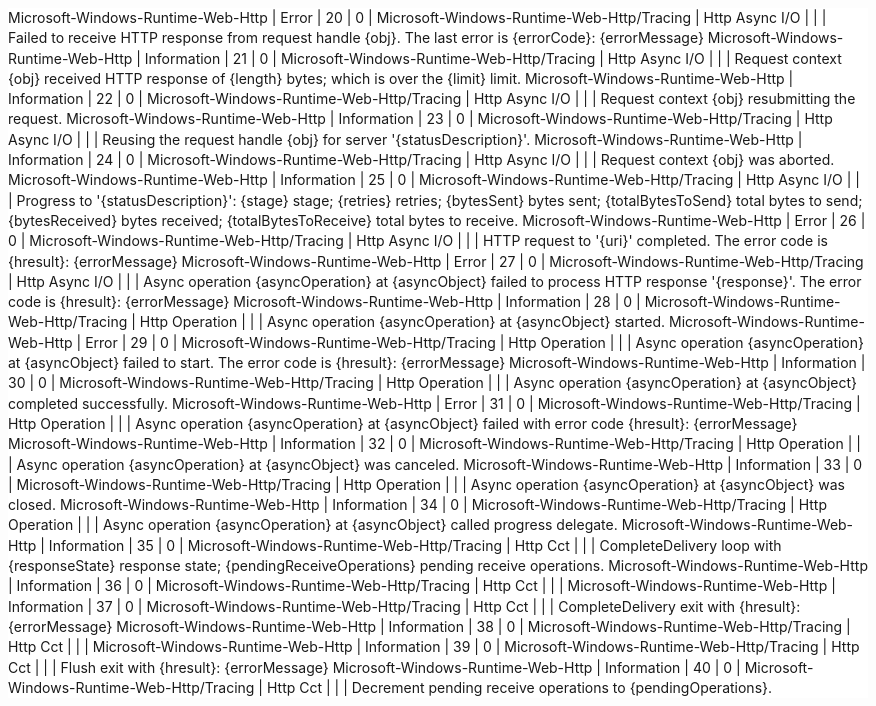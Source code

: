 Microsoft-Windows-Runtime-Web-Http  |  Error        |  20        |  0        |  Microsoft-Windows-Runtime-Web-Http/Tracing  |  Http Async I/O  |          |           |  Failed to receive HTTP response from request handle {obj}. The last error is {errorCode}: {errorMessage}
Microsoft-Windows-Runtime-Web-Http  |  Information  |  21        |  0        |  Microsoft-Windows-Runtime-Web-Http/Tracing  |  Http Async I/O  |          |           |  Request context {obj} received HTTP response of {length} bytes; which is over the {limit} limit.
Microsoft-Windows-Runtime-Web-Http  |  Information  |  22        |  0        |  Microsoft-Windows-Runtime-Web-Http/Tracing  |  Http Async I/O  |          |           |  Request context {obj} resubmitting the request.
Microsoft-Windows-Runtime-Web-Http  |  Information  |  23        |  0        |  Microsoft-Windows-Runtime-Web-Http/Tracing  |  Http Async I/O  |          |           |  Reusing the request handle {obj} for server '{statusDescription}'.
Microsoft-Windows-Runtime-Web-Http  |  Information  |  24        |  0        |  Microsoft-Windows-Runtime-Web-Http/Tracing  |  Http Async I/O  |          |           |  Request context {obj} was aborted.
Microsoft-Windows-Runtime-Web-Http  |  Information  |  25        |  0        |  Microsoft-Windows-Runtime-Web-Http/Tracing  |  Http Async I/O  |          |           |  Progress to '{statusDescription}': {stage} stage; {retries} retries; {bytesSent} bytes sent; {totalBytesToSend} total bytes to send; {bytesReceived} bytes received; {totalBytesToReceive} total bytes to receive.
Microsoft-Windows-Runtime-Web-Http  |  Error        |  26        |  0        |  Microsoft-Windows-Runtime-Web-Http/Tracing  |  Http Async I/O  |          |           |  HTTP request to '{uri}' completed. The error code is {hresult}: {errorMessage}
Microsoft-Windows-Runtime-Web-Http  |  Error        |  27        |  0        |  Microsoft-Windows-Runtime-Web-Http/Tracing  |  Http Async I/O  |          |           |  Async operation {asyncOperation} at {asyncObject} failed to process HTTP response '{response}'. The error code is {hresult}: {errorMessage}
Microsoft-Windows-Runtime-Web-Http  |  Information  |  28        |  0        |  Microsoft-Windows-Runtime-Web-Http/Tracing  |  Http Operation  |          |           |  Async operation {asyncOperation} at {asyncObject} started.
Microsoft-Windows-Runtime-Web-Http  |  Error        |  29        |  0        |  Microsoft-Windows-Runtime-Web-Http/Tracing  |  Http Operation  |          |           |  Async operation {asyncOperation} at {asyncObject} failed to start. The error code is {hresult}: {errorMessage}
Microsoft-Windows-Runtime-Web-Http  |  Information  |  30        |  0        |  Microsoft-Windows-Runtime-Web-Http/Tracing  |  Http Operation  |          |           |  Async operation {asyncOperation} at {asyncObject} completed successfully.
Microsoft-Windows-Runtime-Web-Http  |  Error        |  31        |  0        |  Microsoft-Windows-Runtime-Web-Http/Tracing  |  Http Operation  |          |           |  Async operation {asyncOperation} at {asyncObject} failed with error code {hresult}: {errorMessage}
Microsoft-Windows-Runtime-Web-Http  |  Information  |  32        |  0        |  Microsoft-Windows-Runtime-Web-Http/Tracing  |  Http Operation  |          |           |  Async operation {asyncOperation} at {asyncObject} was canceled.
Microsoft-Windows-Runtime-Web-Http  |  Information  |  33        |  0        |  Microsoft-Windows-Runtime-Web-Http/Tracing  |  Http Operation  |          |           |  Async operation {asyncOperation} at {asyncObject} was closed.
Microsoft-Windows-Runtime-Web-Http  |  Information  |  34        |  0        |  Microsoft-Windows-Runtime-Web-Http/Tracing  |  Http Operation  |          |           |  Async operation {asyncOperation} at {asyncObject} called progress delegate.
Microsoft-Windows-Runtime-Web-Http  |  Information  |  35        |  0        |  Microsoft-Windows-Runtime-Web-Http/Tracing  |  Http Cct        |          |           |  CompleteDelivery loop with {responseState} response state; {pendingReceiveOperations} pending receive operations.
Microsoft-Windows-Runtime-Web-Http  |  Information  |  36        |  0        |  Microsoft-Windows-Runtime-Web-Http/Tracing  |  Http Cct        |          |           |
Microsoft-Windows-Runtime-Web-Http  |  Information  |  37        |  0        |  Microsoft-Windows-Runtime-Web-Http/Tracing  |  Http Cct        |          |           |  CompleteDelivery exit with {hresult}: {errorMessage}
Microsoft-Windows-Runtime-Web-Http  |  Information  |  38        |  0        |  Microsoft-Windows-Runtime-Web-Http/Tracing  |  Http Cct        |          |           |
Microsoft-Windows-Runtime-Web-Http  |  Information  |  39        |  0        |  Microsoft-Windows-Runtime-Web-Http/Tracing  |  Http Cct        |          |           |  Flush exit with {hresult}: {errorMessage}
Microsoft-Windows-Runtime-Web-Http  |  Information  |  40        |  0        |  Microsoft-Windows-Runtime-Web-Http/Tracing  |  Http Cct        |          |           |  Decrement pending receive operations to {pendingOperations}.